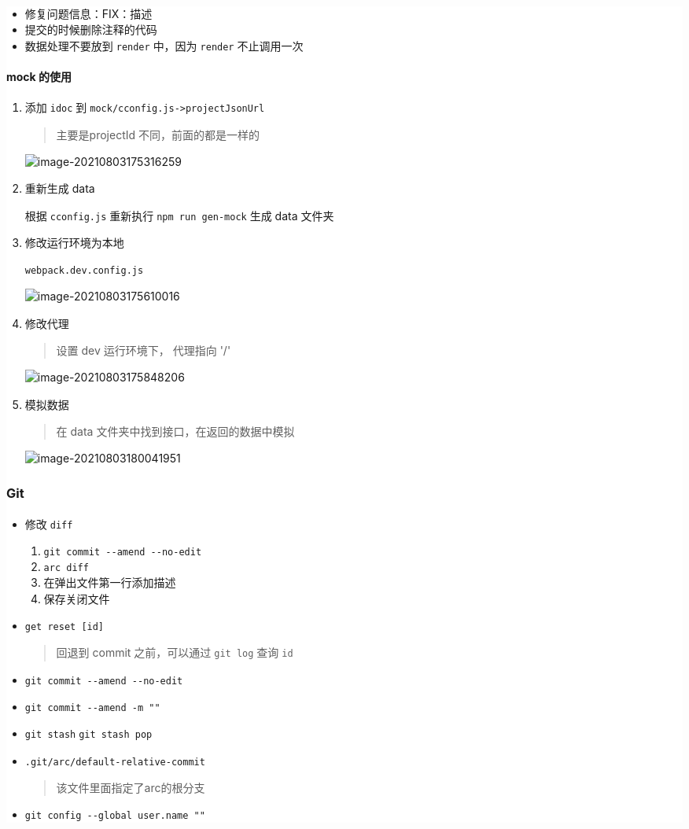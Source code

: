   - 修复问题信息：FIX：描述
- 提交的时候删除注释的代码
- 数据处理不要放到 `render` 中，因为 `render` 不止调用一次

#### mock 的使用

1. 添加 `idoc` 到 `mock/cconfig.js->projectJsonUrl`

   > 主要是projectId 不同，前面的都是一样的

    ![image-20210803175316259](https://gitee.com/buxiaoxing/image-bed/raw/master/img/image-20210803175316259.png)

2. 重新生成 data

   根据 `cconfig.js` 重新执行 `npm run gen-mock` 生成 data 文件夹

3. 修改运行环境为本地

   `webpack.dev.config.js`

    ![image-20210803175610016](https://gitee.com/buxiaoxing/image-bed/raw/master/img/image-20210803175610016.png)

4. 修改代理

   > 设置 dev 运行环境下， 代理指向 '/'

   ![image-20210803175848206](https://gitee.com/buxiaoxing/image-bed/raw/master/img/image-20210803175848206.png)

5. 模拟数据

   > 在 data 文件夹中找到接口，在返回的数据中模拟

    ![image-20210803180041951](https://gitee.com/buxiaoxing/image-bed/raw/master/img/image-20210803180041951.png)



### Git

- 修改 `diff`

  1. `git commit --amend --no-edit`
  2. `arc diff`
  3. 在弹出文件第一行添加描述
  4. 保存关闭文件

- `get reset [id]`

  > 回退到 commit 之前，可以通过 `git log` 查询 `id`
  
- `git commit --amend --no-edit`

- `git commit --amend -m ""`

- `git stash` `git stash pop`

- `.git/arc/default-relative-commit`

  > 该文件里面指定了arc的根分支
  
- `git config --global user.name ""`
